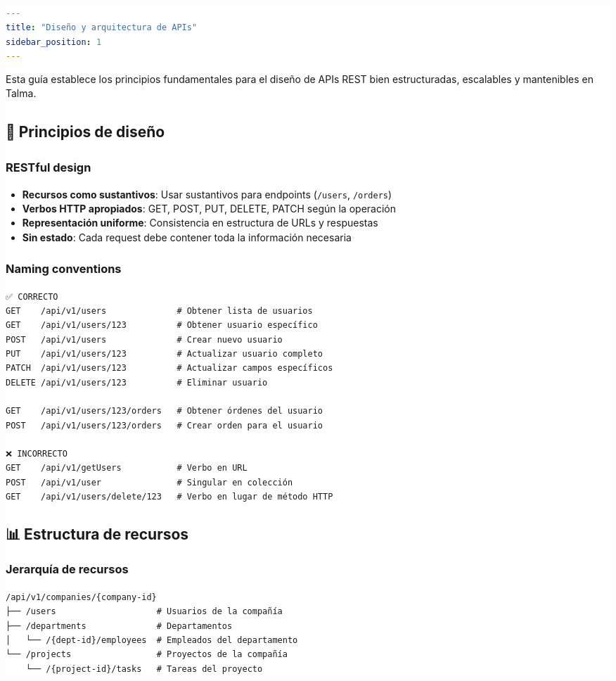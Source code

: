 ```yaml
---
title: "Diseño y arquitectura de APIs"
sidebar_position: 1
---
```


Esta guía establece los principios fundamentales para el diseño de APIs REST bien estructuradas, escalables y mantenibles en Talma.

## 🎯 Principios de diseño

### RESTful design

- **Recursos como sustantivos**: Usar sustantivos para endpoints (`/users`, `/orders`)
- **Verbos HTTP apropiados**: GET, POST, PUT, DELETE, PATCH según la operación
- **Representación uniforme**: Consistencia en estructura de URLs y respuestas
- **Sin estado**: Cada request debe contener toda la información necesaria

### Naming conventions

```http
✅ CORRECTO
GET    /api/v1/users              # Obtener lista de usuarios
GET    /api/v1/users/123          # Obtener usuario específico
POST   /api/v1/users              # Crear nuevo usuario
PUT    /api/v1/users/123          # Actualizar usuario completo
PATCH  /api/v1/users/123          # Actualizar campos específicos
DELETE /api/v1/users/123          # Eliminar usuario

GET    /api/v1/users/123/orders   # Obtener órdenes del usuario
POST   /api/v1/users/123/orders   # Crear orden para el usuario

❌ INCORRECTO
GET    /api/v1/getUsers           # Verbo en URL
POST   /api/v1/user               # Singular en colección
GET    /api/v1/users/delete/123   # Verbo en lugar de método HTTP
```

## 📊 Estructura de recursos

### Jerarquía de recursos

```text
/api/v1/companies/{company-id}
├── /users                    # Usuarios de la compañía
├── /departments              # Departamentos
│   └── /{dept-id}/employees  # Empleados del departamento
└── /projects                 # Proyectos de la compañía
    └── /{project-id}/tasks   # Tareas del proyecto
```
